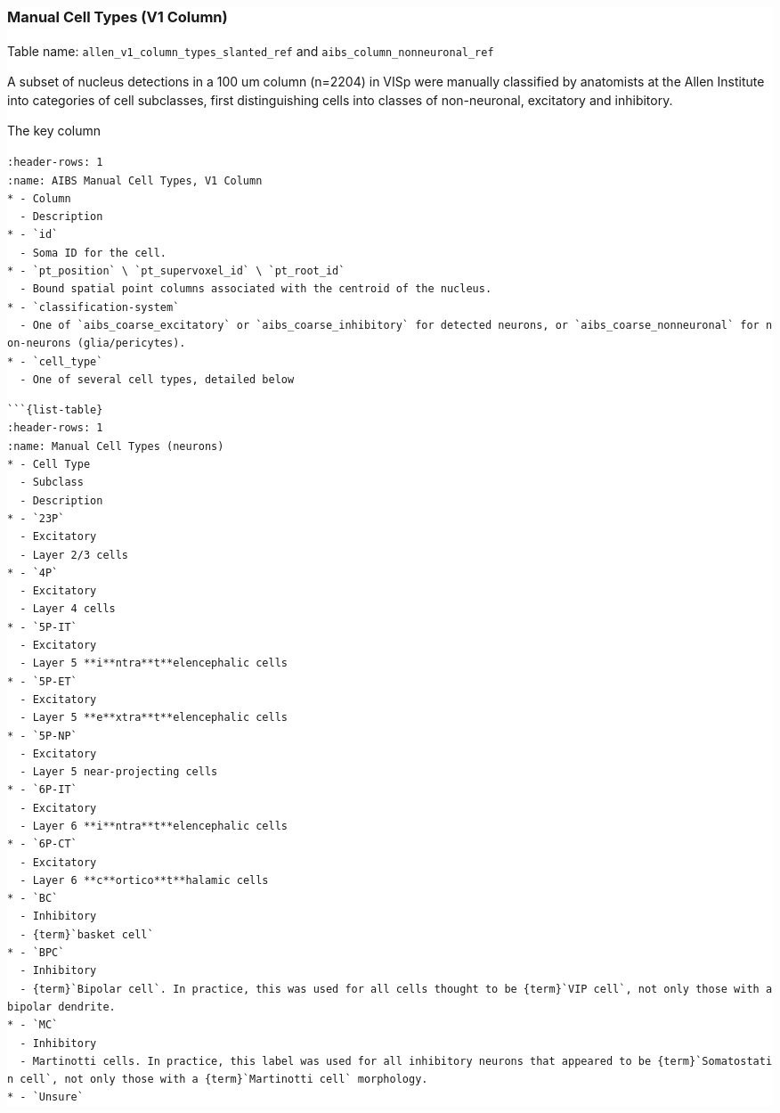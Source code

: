 ### Manual Cell Types (V1 Column)

Table name: `allen_v1_column_types_slanted_ref` and `aibs_column_nonneuronal_ref`

A subset of nucleus detections in a 100 um column (n=2204) in VISp were manually classified by anatomists at the Allen Institute into categories of cell subclasses, first distinguishing cells into classes of non-neuronal, excitatory and inhibitory. 

The key column
```{list-table} 
:header-rows: 1
:name: AIBS Manual Cell Types, V1 Column
* - Column
  - Description
* - `id`
  - Soma ID for the cell.
* - `pt_position` \ `pt_supervoxel_id` \ `pt_root_id`
  - Bound spatial point columns associated with the centroid of the nucleus.
* - `classification-system`
  - One of `aibs_coarse_excitatory` or `aibs_coarse_inhibitory` for detected neurons, or `aibs_coarse_nonneuronal` for non-neurons (glia/pericytes).
* - `cell_type`
  - One of several cell types, detailed below
```

```{dropdown} Manual Cell Types (neurons)
```{list-table} 
:header-rows: 1
:name: Manual Cell Types (neurons)
* - Cell Type
  - Subclass
  - Description
* - `23P`
  - Excitatory
  - Layer 2/3 cells
* - `4P` 
  - Excitatory 
  - Layer 4 cells 
* - `5P-IT` 
  - Excitatory 
  - Layer 5 **i**ntra**t**elencephalic cells 
* - `5P-ET` 
  - Excitatory 
  - Layer 5 **e**xtra**t**elencephalic cells 
* - `5P-NP`
  - Excitatory
  - Layer 5 near-projecting cells
* - `6P-IT`
  - Excitatory
  - Layer 6 **i**ntra**t**elencephalic cells
* - `6P-CT`
  - Excitatory
  - Layer 6 **c**ortico**t**halamic cells
* - `BC`
  - Inhibitory
  - {term}`basket cell`
* - `BPC`
  - Inhibitory
  - {term}`Bipolar cell`. In practice, this was used for all cells thought to be {term}`VIP cell`, not only those with a bipolar dendrite.
* - `MC`
  - Inhibitory
  - Martinotti cells. In practice, this label was used for all inhibitory neurons that appeared to be {term}`Somatostatin cell`, not only those with a {term}`Martinotti cell` morphology.
* - `Unsure` 
```